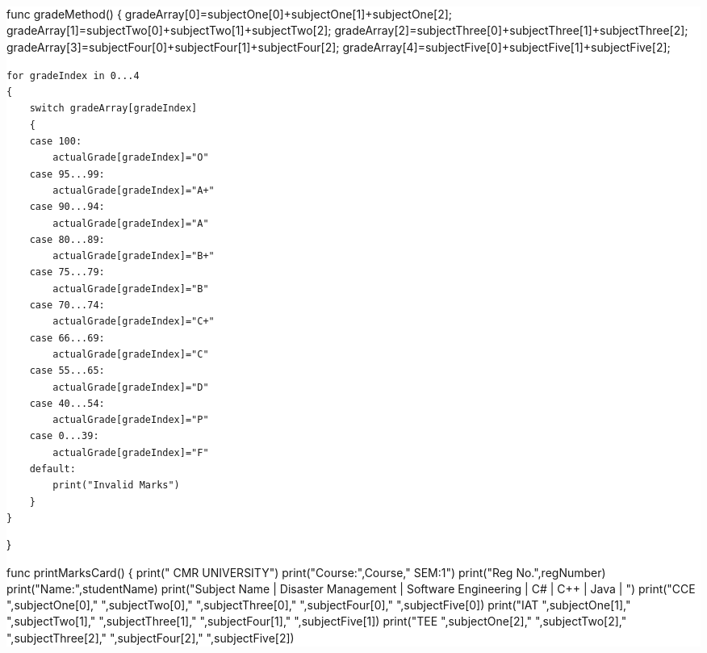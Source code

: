 func gradeMethod()
{
    gradeArray[0]=subjectOne[0]+subjectOne[1]+subjectOne[2];
    gradeArray[1]=subjectTwo[0]+subjectTwo[1]+subjectTwo[2];
    gradeArray[2]=subjectThree[0]+subjectThree[1]+subjectThree[2];
    gradeArray[3]=subjectFour[0]+subjectFour[1]+subjectFour[2];
    gradeArray[4]=subjectFive[0]+subjectFive[1]+subjectFive[2];
    
    for gradeIndex in 0...4
    {
        switch gradeArray[gradeIndex]
        {
        case 100:
            actualGrade[gradeIndex]="O"
        case 95...99:
            actualGrade[gradeIndex]="A+"
        case 90...94:
            actualGrade[gradeIndex]="A"
        case 80...89:
            actualGrade[gradeIndex]="B+"
        case 75...79:
            actualGrade[gradeIndex]="B"
        case 70...74:
            actualGrade[gradeIndex]="C+"
        case 66...69:
            actualGrade[gradeIndex]="C"
        case 55...65:
            actualGrade[gradeIndex]="D"
        case 40...54:
            actualGrade[gradeIndex]="P"
        case 0...39:
            actualGrade[gradeIndex]="F"
        default:
            print("Invalid Marks")
        }
    }
}

func printMarksCard()
{
    print("                      CMR UNIVERSITY")
    print("Course:",Course,"                 SEM:1")
    print("Reg No.",regNumber)
    print("Name:",studentName)
    print("Subject Name | Disaster Management |  Software Engineering |    C#    |   C++   | Java | ")
    print("CCE                   ",subjectOne[0],"                   ",subjectTwo[0],"              ",subjectThree[0],"      ",subjectFour[0],"    ",subjectFive[0])
    print("IAT                   ",subjectOne[1],"                   ",subjectTwo[1],"              ",subjectThree[1],"      ",subjectFour[1],"    ",subjectFive[1])
    print("TEE                   ",subjectOne[2],"                   ",subjectTwo[2],"              ",subjectThree[2],"      ",subjectFour[2],"    ",subjectFive[2])
    